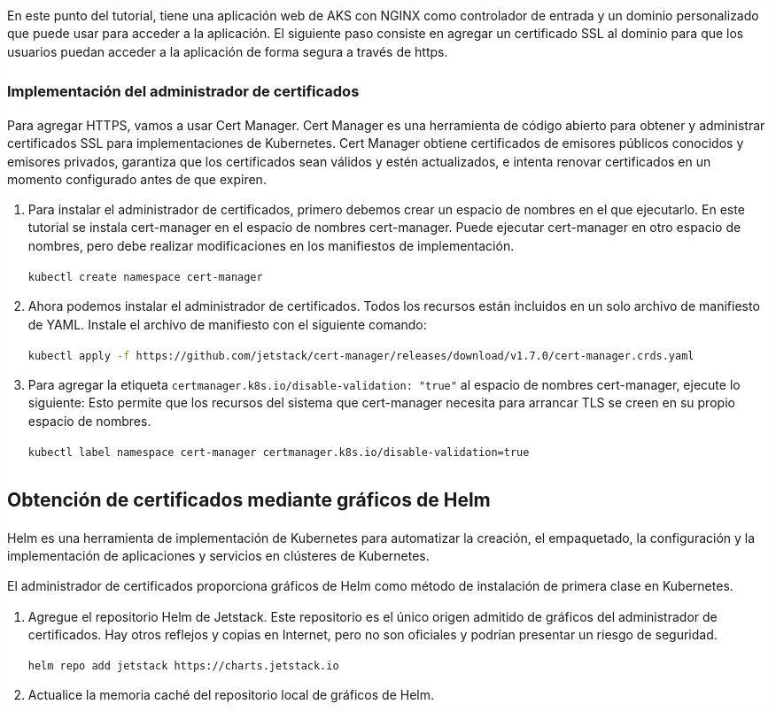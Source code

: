En este punto del tutorial, tiene una aplicación web de AKS con NGINX como controlador de entrada y un dominio personalizado que puede usar para acceder a la aplicación. El siguiente paso consiste en agregar un certificado SSL al dominio para que los usuarios puedan acceder a la aplicación de forma segura a través de https.

### Implementación del administrador de certificados

Para agregar HTTPS, vamos a usar Cert Manager. Cert Manager es una herramienta de código abierto para obtener y administrar certificados SSL para implementaciones de Kubernetes. Cert Manager obtiene certificados de emisores públicos conocidos y emisores privados, garantiza que los certificados sean válidos y estén actualizados, e intenta renovar certificados en un momento configurado antes de que expiren.

1. Para instalar el administrador de certificados, primero debemos crear un espacio de nombres en el que ejecutarlo. En este tutorial se instala cert-manager en el espacio de nombres cert-manager. Puede ejecutar cert-manager en otro espacio de nombres, pero debe realizar modificaciones en los manifiestos de implementación.

    ```bash
    kubectl create namespace cert-manager
    ```

2. Ahora podemos instalar el administrador de certificados. Todos los recursos están incluidos en un solo archivo de manifiesto de YAML. Instale el archivo de manifiesto con el siguiente comando:

    ```bash
    kubectl apply -f https://github.com/jetstack/cert-manager/releases/download/v1.7.0/cert-manager.crds.yaml
    ```

3. Para agregar la etiqueta `certmanager.k8s.io/disable-validation: "true"` al espacio de nombres cert-manager, ejecute lo siguiente: Esto permite que los recursos del sistema que cert-manager necesita para arrancar TLS se creen en su propio espacio de nombres.

    ```bash
    kubectl label namespace cert-manager certmanager.k8s.io/disable-validation=true
    ```

## Obtención de certificados mediante gráficos de Helm

Helm es una herramienta de implementación de Kubernetes para automatizar la creación, el empaquetado, la configuración y la implementación de aplicaciones y servicios en clústeres de Kubernetes.

El administrador de certificados proporciona gráficos de Helm como método de instalación de primera clase en Kubernetes.

1. Agregue el repositorio Helm de Jetstack. Este repositorio es el único origen admitido de gráficos del administrador de certificados. Hay otros reflejos y copias en Internet, pero no son oficiales y podrían presentar un riesgo de seguridad.

    ```bash
    helm repo add jetstack https://charts.jetstack.io
    ```

2. Actualice la memoria caché del repositorio local de gráficos de Helm.

